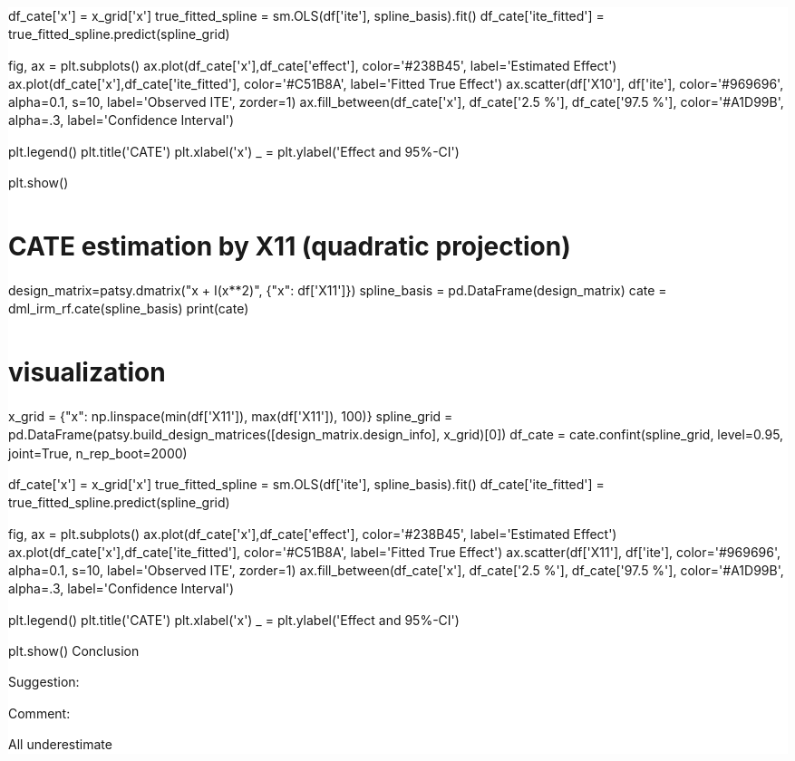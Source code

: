 df_cate['x'] = x_grid['x']
true_fitted_spline = sm.OLS(df['ite'], spline_basis).fit()
df_cate['ite_fitted'] = true_fitted_spline.predict(spline_grid)

fig, ax = plt.subplots()
ax.plot(df_cate['x'],df_cate['effect'], color='#238B45', label='Estimated Effect')
ax.plot(df_cate['x'],df_cate['ite_fitted'], color='#C51B8A', label='Fitted True Effect')
ax.scatter(df['X10'], df['ite'], color='#969696', alpha=0.1, s=10, label='Observed ITE', zorder=1)
ax.fill_between(df_cate['x'], df_cate['2.5 %'], df_cate['97.5 %'], color='#A1D99B', alpha=.3, label='Confidence Interval')

plt.legend()
plt.title('CATE')
plt.xlabel('x')
_ =  plt.ylabel('Effect and 95%-CI')

plt.show()

# CATE estimation by X11 (quadratic projection)
design_matrix=patsy.dmatrix("x + I(x**2)", {"x": df['X11']})
spline_basis = pd.DataFrame(design_matrix)
cate = dml_irm_rf.cate(spline_basis)
print(cate)

# visualization 
x_grid = {"x": np.linspace(min(df['X11']), max(df['X11']), 100)}
spline_grid = pd.DataFrame(patsy.build_design_matrices([design_matrix.design_info], x_grid)[0])
df_cate = cate.confint(spline_grid, level=0.95, joint=True, n_rep_boot=2000)

df_cate['x'] = x_grid['x']
true_fitted_spline = sm.OLS(df['ite'], spline_basis).fit()
df_cate['ite_fitted'] = true_fitted_spline.predict(spline_grid)

fig, ax = plt.subplots()
ax.plot(df_cate['x'],df_cate['effect'], color='#238B45', label='Estimated Effect')
ax.plot(df_cate['x'],df_cate['ite_fitted'], color='#C51B8A', label='Fitted True Effect')
ax.scatter(df['X11'], df['ite'], color='#969696', alpha=0.1, s=10, label='Observed ITE', zorder=1)
ax.fill_between(df_cate['x'], df_cate['2.5 %'], df_cate['97.5 %'], color='#A1D99B', alpha=.3, label='Confidence Interval')

plt.legend()
plt.title('CATE')
plt.xlabel('x')
_ =  plt.ylabel('Effect and 95%-CI')

plt.show()
Conclusion



Suggestion:

Comment:

All underestimate